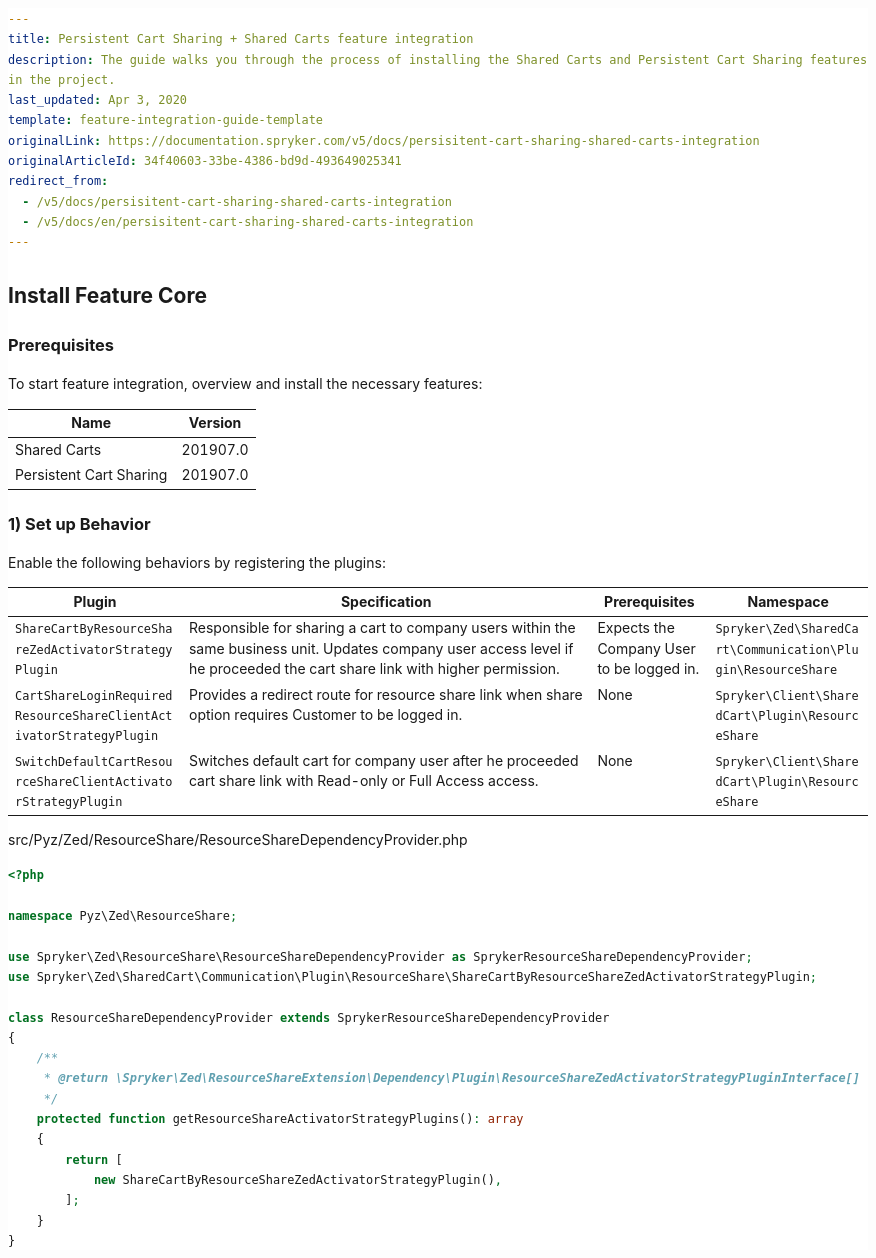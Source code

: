 ```yaml
---
title: Persistent Cart Sharing + Shared Carts feature integration
description: The guide walks you through the process of installing the Shared Carts and Persistent Cart Sharing features in the project.
last_updated: Apr 3, 2020
template: feature-integration-guide-template
originalLink: https://documentation.spryker.com/v5/docs/persisitent-cart-sharing-shared-carts-integration
originalArticleId: 34f40603-33be-4386-bd9d-493649025341
redirect_from:
  - /v5/docs/persisitent-cart-sharing-shared-carts-integration
  - /v5/docs/en/persisitent-cart-sharing-shared-carts-integration
---
```


## Install Feature Core
### Prerequisites
To start feature integration, overview and install the necessary features:

| Name  | Version |
| --- | --- |
| Shared Carts | 201907.0 |
| Persistent Cart Sharing | 201907.0 |

### 1) Set up Behavior
Enable the following behaviors by registering the plugins:

| Plugin | Specification | Prerequisites| Namespace |
| --- | --- | --- | --- |
| `ShareCartByResourceShareZedActivatorStrategyPlugin` | Responsible for sharing a cart to company users within the same business unit. Updates company user access level if he proceeded the cart share link with higher permission.  | Expects the Company User to be logged in. | `Spryker\Zed\SharedCart\Communication\Plugin\ResourceShare` |
| `CartShareLoginRequiredResourceShareClientActivatorStrategyPlugin` | Provides a redirect route for resource share link when share option requires Customer to be logged in. | None | `Spryker\Client\SharedCart\Plugin\ResourceShare` |
| `SwitchDefaultCartResourceShareClientActivatorStrategyPlugin` | Switches default cart for company user after he proceeded cart share link with Read-only or Full Access access. | None | `Spryker\Client\SharedCart\Plugin\ResourceShare` |

src/Pyz/Zed/ResourceShare/ResourceShareDependencyProvider.php

```php
<?php
 
namespace Pyz\Zed\ResourceShare;
 
use Spryker\Zed\ResourceShare\ResourceShareDependencyProvider as SprykerResourceShareDependencyProvider;
use Spryker\Zed\SharedCart\Communication\Plugin\ResourceShare\ShareCartByResourceShareZedActivatorStrategyPlugin;
 
class ResourceShareDependencyProvider extends SprykerResourceShareDependencyProvider
{
    /**
     * @return \Spryker\Zed\ResourceShareExtension\Dependency\Plugin\ResourceShareZedActivatorStrategyPluginInterface[]
     */
    protected function getResourceShareActivatorStrategyPlugins(): array
    {
        return [
            new ShareCartByResourceShareZedActivatorStrategyPlugin(),
        ];
    }
}
```
